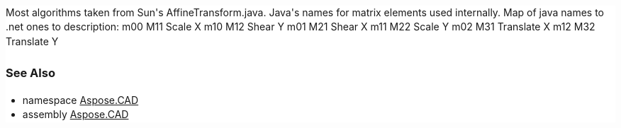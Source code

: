 Most algorithms taken from Sun's AffineTransform.java. Java's names for matrix elements used internally. Map of java names to .net ones to description: m00 M11 Scale X m10 M12 Shear Y m01 M21 Shear X m11 M22 Scale Y m02 M31 Translate X m12 M32 Translate Y

### See Also

* namespace [Aspose.CAD](../../aspose.cad/)
* assembly [Aspose.CAD](../../)


